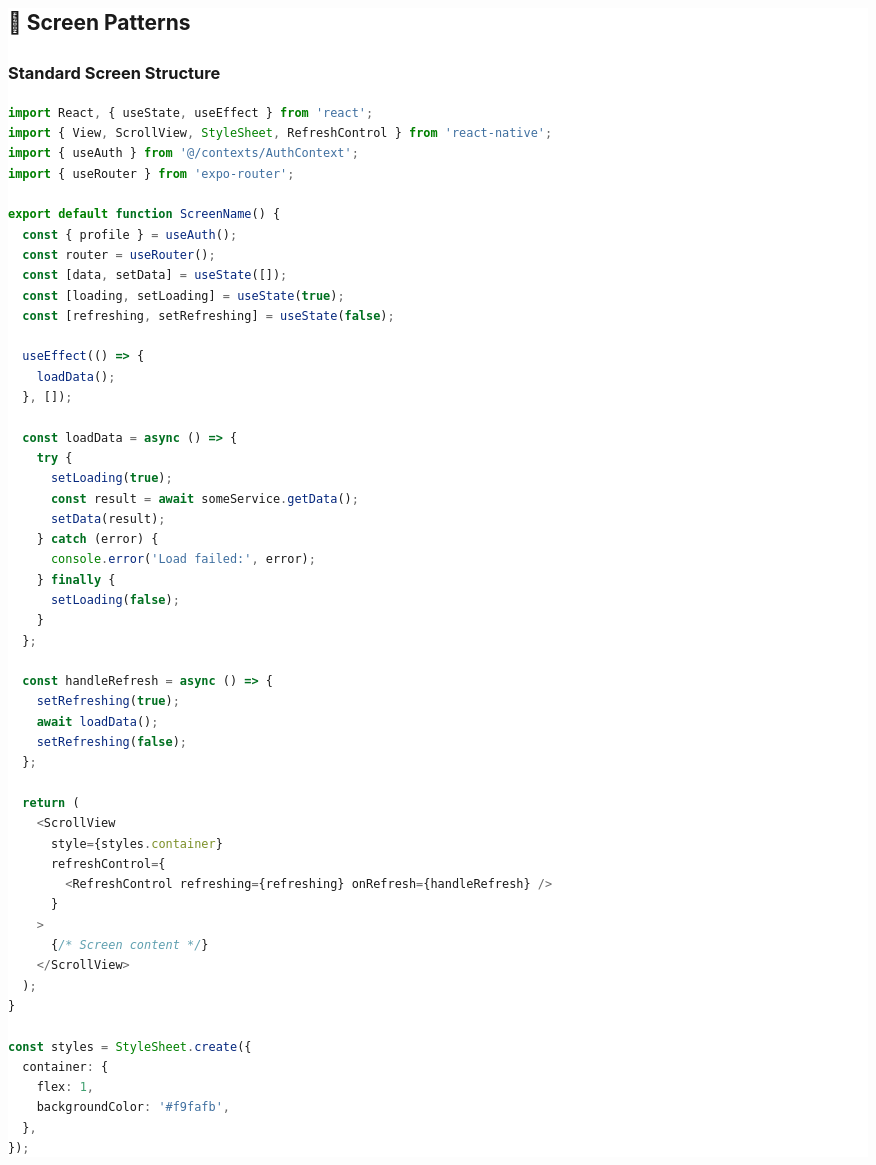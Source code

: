 
## 🔄 Screen Patterns

### Standard Screen Structure
```typescript
import React, { useState, useEffect } from 'react';
import { View, ScrollView, StyleSheet, RefreshControl } from 'react-native';
import { useAuth } from '@/contexts/AuthContext';
import { useRouter } from 'expo-router';

export default function ScreenName() {
  const { profile } = useAuth();
  const router = useRouter();
  const [data, setData] = useState([]);
  const [loading, setLoading] = useState(true);
  const [refreshing, setRefreshing] = useState(false);

  useEffect(() => {
    loadData();
  }, []);

  const loadData = async () => {
    try {
      setLoading(true);
      const result = await someService.getData();
      setData(result);
    } catch (error) {
      console.error('Load failed:', error);
    } finally {
      setLoading(false);
    }
  };

  const handleRefresh = async () => {
    setRefreshing(true);
    await loadData();
    setRefreshing(false);
  };

  return (
    <ScrollView
      style={styles.container}
      refreshControl={
        <RefreshControl refreshing={refreshing} onRefresh={handleRefresh} />
      }
    >
      {/* Screen content */}
    </ScrollView>
  );
}

const styles = StyleSheet.create({
  container: {
    flex: 1,
    backgroundColor: '#f9fafb',
  },
});
```
